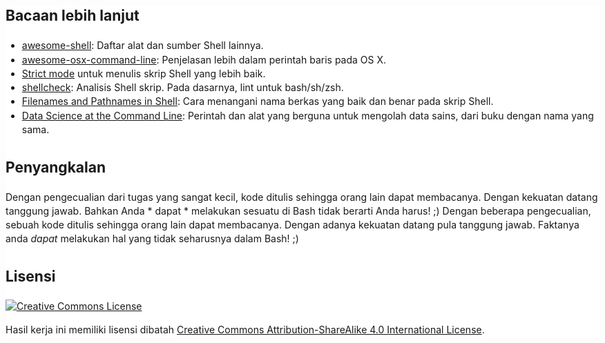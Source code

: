 ## Bacaan lebih lanjut

- [awesome-shell](https://github.com/alebcay/awesome-shell): Daftar alat dan sumber Shell lainnya.
- [awesome-osx-command-line](https://github.com/herrbischoff/awesome-osx-command-line): Penjelasan lebih dalam perintah baris pada OS X.
- [Strict mode](http://redsymbol.net/articles/unofficial-bash-strict-mode/) untuk  menulis skrip Shell yang lebih baik.
- [shellcheck](https://github.com/koalaman/shellcheck): Analisis Shell skrip. Pada dasarnya, lint untuk bash/sh/zsh.
- [Filenames and Pathnames in Shell](http://www.dwheeler.com/essays/filenames-in-shell.html): Cara menangani nama berkas yang baik dan benar pada skrip Shell.
- [Data Science at the Command Line](http://datascienceatthecommandline.com/#tools): Perintah dan alat yang berguna untuk mengolah data sains, dari buku dengan nama yang sama.

## Penyangkalan

Dengan pengecualian dari tugas yang sangat kecil, kode ditulis sehingga orang lain dapat membacanya. Dengan kekuatan datang tanggung jawab. Bahkan Anda * dapat * melakukan sesuatu di Bash tidak berarti Anda harus! ;)
Dengan beberapa pengecualian, sebuah kode ditulis sehingga orang lain dapat membacanya. Dengan adanya kekuatan datang pula tanggung jawab. Faktanya anda *dapat* melakukan hal yang tidak seharusnya dalam Bash! ;) 


## Lisensi

[![Creative Commons License](https://i.creativecommons.org/l/by-sa/4.0/88x31.png)](http://creativecommons.org/licenses/by-sa/4.0/)

Hasil kerja ini memiliki lisensi dibatah [Creative Commons Attribution-ShareAlike 4.0 International License](http://creativecommons.org/licenses/by-sa/4.0/).
